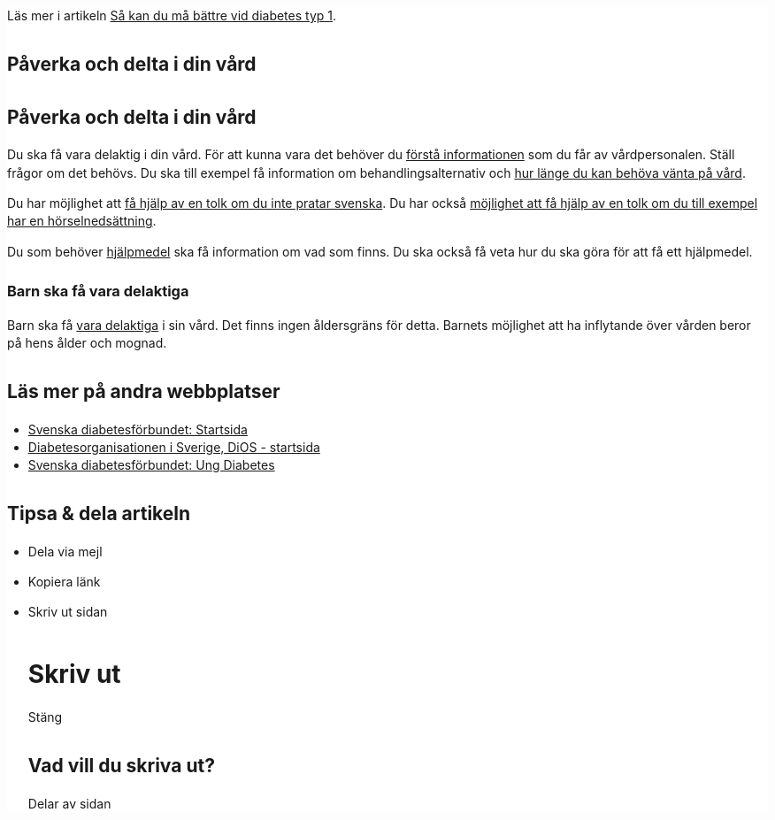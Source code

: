 Läs mer i artikeln [Så kan du må bättre vid diabetes typ 1](https://www.1177.se/sjukdomar--besvar/diabetes/sa-kan-du-ma-battre-vid-diabetes-typ-1/).

Påverka och delta i din vård
----------------------------

Påverka och delta i din vård
----------------------------

Du ska få vara delaktig i din vård. För att kunna vara det behöver du [förstå informationen](https://www.1177.se/sa-fungerar-varden/var-med-och-bestam-om-din-vard/patientlagen/) som du får av vårdpersonalen. Ställ frågor om det behövs. Du ska till exempel få information om behandlingsalternativ och [hur länge du kan behöva vänta på vård](https://www.1177.se/sa-fungerar-varden/lagar-och-bestammelser/vardgaranti/).

Du har möjlighet att [få hjälp av en tolk om du inte pratar svenska](https://www.1177.se/sa-fungerar-varden/vard-om-du-kommer-fran-ett-annat-land/tolkning-till-mitt-sprak/). Du har också [möjlighet att få hjälp av en tolk om du till exempel har en hörselnedsättning](https://www.1177.se/undersokning-behandling/hjalpmedel/hjalpmedel-for-kognition-och-kommunikation/tolktjanster-vid-funktionsnedsattning/).

Du som behöver [hjälpmedel](https://www.1177.se/undersokning-behandling/hjalpmedel/) ska få information om vad som finns. Du ska också få veta hur du ska göra för att få ett hjälpmedel.

### Barn ska få vara delaktiga

Barn ska få [vara delaktiga](https://www.1177.se/sa-fungerar-varden/var-med-och-bestam-om-din-vard/barns-och-vardnadshavares-rattigheter-i-varden/) i sin vård. Det finns ingen åldersgräns för detta. Barnets möjlighet att ha inflytande över vården beror på hens ålder och mognad.

Läs mer på andra webbplatser
----------------------------

*   [Svenska diabetesförbundet: Startsida](https://www.1177.se/lankbiblioteket/nationella-lankar/s/diabetesforbundet---behallare/diabetesforbundet---startsida/)
*   [Diabetesorganisationen i Sverige, DiOS - startsida](https://www.1177.se/lankbiblioteket/nationella-lankar/d/diabetesorganisationen-i-sverige-dios---startsida/)
*   [Svenska diabetesförbundet: Ung Diabetes](https://www.1177.se/lankbiblioteket/nationella-lankar/s/diabetesforbundet---behallare/diabetesforbundet---ung-diabetes/)

Tipsa & dela artikeln
---------------------

*   Dela via mejl
*   Kopiera länk
*   Skriv ut sidan
    
    Skriv ut
    ========
    
    Stäng
    
    Vad vill du skriva ut?
    ----------------------
    
    Delar av sidan
    